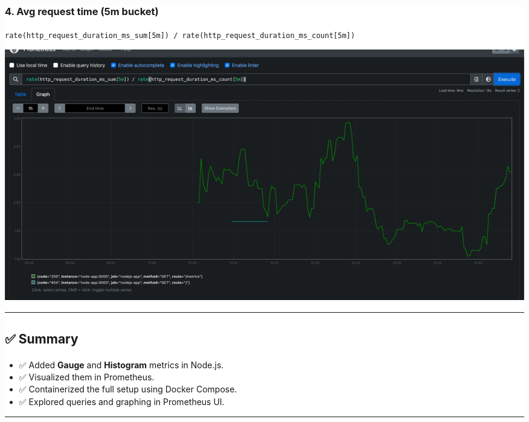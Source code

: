 
### 4. Avg request time (5m bucket)
```promql
rate(http_request_duration_ms_sum[5m]) / rate(http_request_duration_ms_count[5m])
```

![Avg Time Series](./images/20.webp)

---

## ✅ Summary

- ✅ Added **Gauge** and **Histogram** metrics in Node.js.
- ✅ Visualized them in Prometheus.
- ✅ Containerized the full setup using Docker Compose.
- ✅ Explored queries and graphing in Prometheus UI.

---

